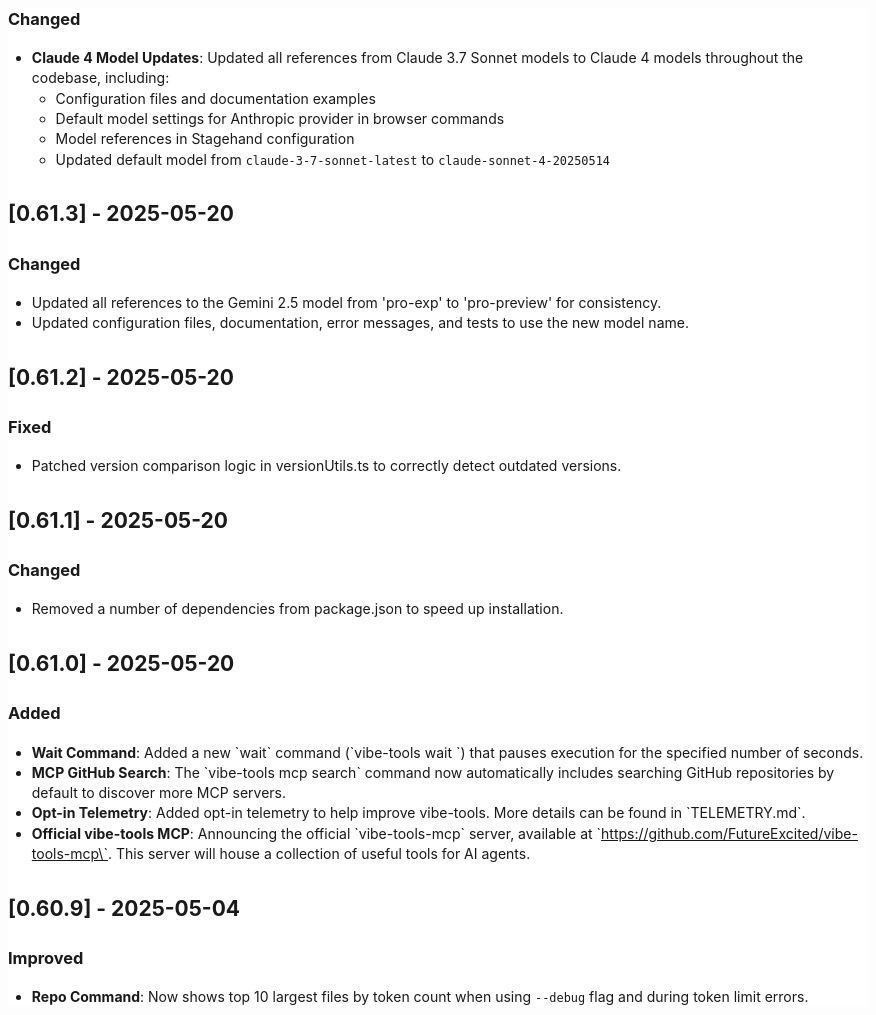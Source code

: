 ### Changed

- **Claude 4 Model Updates**: Updated all references from Claude 3.7 Sonnet models to Claude 4 models throughout the codebase, including:
  - Configuration files and documentation examples
  - Default model settings for Anthropic provider in browser commands
  - Model references in Stagehand configuration
  - Updated default model from `claude-3-7-sonnet-latest` to `claude-sonnet-4-20250514`

## [0.61.3] - 2025-05-20

### Changed

- Updated all references to the Gemini 2.5 model from 'pro-exp' to 'pro-preview' for consistency.
- Updated configuration files, documentation, error messages, and tests to use the new model name.

## [0.61.2] - 2025-05-20

### Fixed

- Patched version comparison logic in versionUtils.ts to correctly detect outdated versions.

## [0.61.1] - 2025-05-20

### Changed

- Removed a number of dependencies from package.json to speed up installation.

## [0.61.0] - 2025-05-20

### Added

- **Wait Command**: Added a new \`wait\` command (\`vibe-tools wait <seconds>\`) that pauses execution for the specified number of seconds.
- **MCP GitHub Search**: The \`vibe-tools mcp search\` command now automatically includes searching GitHub repositories by default to discover more MCP servers.
- **Opt-in Telemetry**: Added opt-in telemetry to help improve vibe-tools. More details can be found in \`TELEMETRY.md\`.
- **Official vibe-tools MCP**: Announcing the official \`vibe-tools-mcp\` server, available at \`https://github.com/FutureExcited/vibe-tools-mcp\`. This server will house a collection of useful tools for AI agents.

## [0.60.9] - 2025-05-04

### Improved

- **Repo Command**: Now shows top 10 largest files by token count when using `--debug` flag and during token limit errors.
